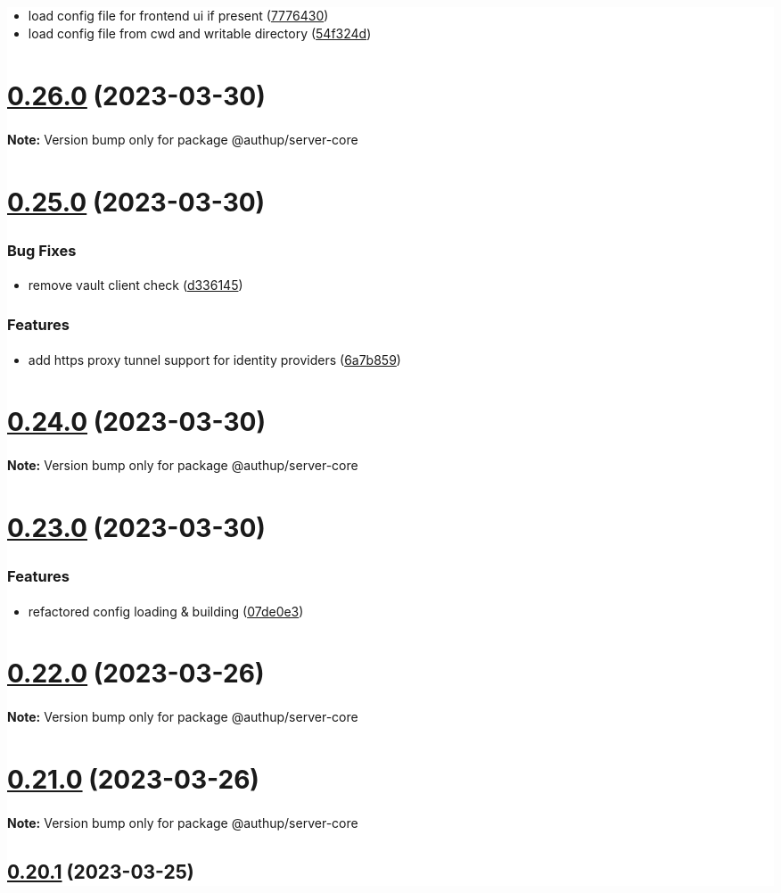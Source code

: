 - load config file for frontend ui if present ([7776430](https://github.com/authup/authup/commit/7776430963d6bc469887fa1261ccc8b65c49fd0a))
- load config file from cwd and writable directory ([54f324d](https://github.com/authup/authup/commit/54f324dbf51716461c7b164a15a4f06b2a36a8d5))

# [0.26.0](https://github.com/authup/authup/compare/v0.25.0...v0.26.0) (2023-03-30)

**Note:** Version bump only for package @authup/server-core

# [0.25.0](https://github.com/authup/authup/compare/v0.24.0...v0.25.0) (2023-03-30)

### Bug Fixes

- remove vault client check ([d336145](https://github.com/authup/authup/commit/d336145e69613de98852957ef3c366a535557ca5))

### Features

- add https proxy tunnel support for identity providers ([6a7b859](https://github.com/authup/authup/commit/6a7b859e31bad6f10dd2fde22cdc6dfab3da2285))

# [0.24.0](https://github.com/authup/authup/compare/v0.23.1...v0.24.0) (2023-03-30)

**Note:** Version bump only for package @authup/server-core

# [0.23.0](https://github.com/authup/authup/compare/v0.22.0...v0.23.0) (2023-03-30)

### Features

- refactored config loading & building ([07de0e3](https://github.com/authup/authup/commit/07de0e38542f2760d00ba3df77c76d673f76b6a8))

# [0.22.0](https://github.com/Tada5hi/authup/compare/v0.21.0...v0.22.0) (2023-03-26)

**Note:** Version bump only for package @authup/server-core

# [0.21.0](https://github.com/Tada5hi/authup/compare/v0.20.1...v0.21.0) (2023-03-26)

**Note:** Version bump only for package @authup/server-core

## [0.20.1](https://github.com/Tada5hi/authup/compare/v0.20.0...v0.20.1) (2023-03-25)

